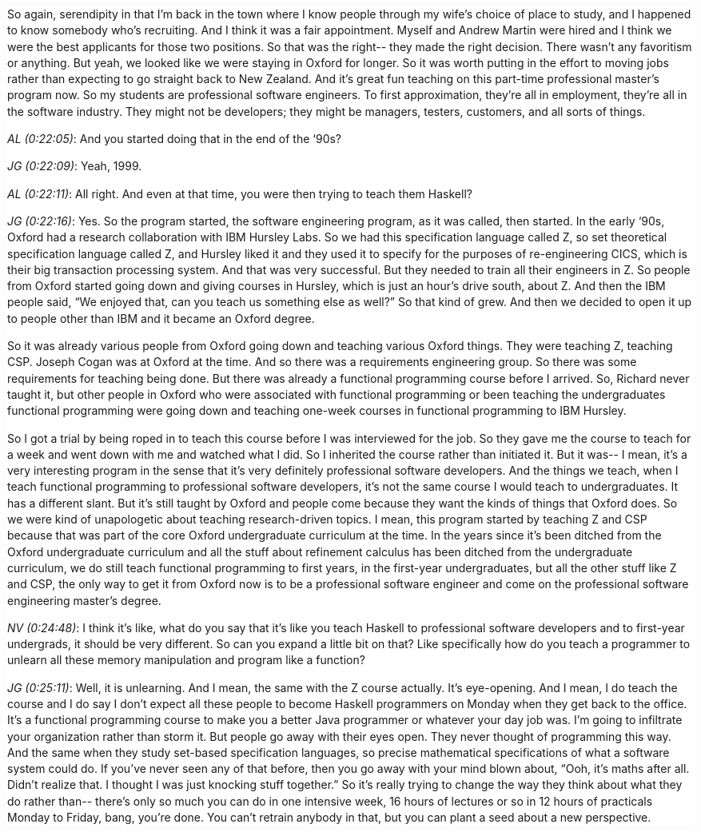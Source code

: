 So again, serendipity in that I’m back in the town where I know people through my wife’s choice of place to study, and I happened to know somebody who’s recruiting. And I think it was a fair appointment. Myself and Andrew Martin were hired and I think we were the best applicants for those two positions. So that was the right-- they made the right decision. There wasn’t any favoritism or anything. But yeah, we looked like we were staying in Oxford for longer. So it was worth putting in the effort to moving jobs rather than expecting to go straight back to New Zealand. And it’s great fun teaching on this part-time professional master’s program now. So my students are professional software engineers. To first approximation, they’re all in employment, they’re all in the software industry. They might not be developers; they might be managers, testers, customers, and all sorts of things.

*AL (0:22:05)*: And you started doing that in the end of the ‘90s?

*JG (0:22:09)*: Yeah, 1999. 

*AL (0:22:11)*: All right. And even at that time, you were then trying to teach them Haskell?

*JG (0:22:16)*: Yes. So the program started, the software engineering program, as it was called, then started. In the early ‘90s, Oxford had a research collaboration with IBM Hursley Labs. So we had this specification language called Z, so set theoretical specification language called Z, and Hursley liked it and they used it to specify for the purposes of re-engineering CICS, which is their big transaction processing system. And that was very successful. But they needed to train all their engineers in Z. So people from Oxford started going down and giving courses in Hursley, which is just an hour’s drive south, about Z. And then the IBM people said, “We enjoyed that, can you teach us something else as well?” So that kind of grew. And then we decided to open it up to people other than IBM and it became an Oxford degree. 

So it was already various people from Oxford going down and teaching various Oxford things. They were teaching Z, teaching CSP. Joseph Cogan was at Oxford at the time. And so there was a requirements engineering group. So there was some requirements for teaching being done. But there was already a functional programming course before I arrived. So, Richard never taught it, but other people in Oxford who were associated with functional programming or been teaching the undergraduates functional programming were going down and teaching one-week courses in functional programming to IBM Hursley. 

So I got a trial by being roped in to teach this course before I was interviewed for the job. So they gave me the course to teach for a week and went down with me and watched what I did. So I inherited the course rather than initiated it. But it was-- I mean, it’s a very interesting program in the sense that it’s very definitely professional software developers. And the things we teach, when I teach functional programming to professional software developers, it’s not the same course I would teach to undergraduates. It has a different slant. But it’s still taught by Oxford and people come because they want the kinds of things that Oxford does. So we were kind of unapologetic about teaching research-driven topics. I mean, this program started by teaching Z and CSP because that was part of the core Oxford undergraduate curriculum at the time. In the years since it’s been ditched from the Oxford undergraduate curriculum and all the stuff about refinement calculus has been ditched from the undergraduate curriculum, we do still teach functional programming to first years, in the first-year undergraduates, but all the other stuff like Z and CSP, the only way to get it from Oxford now is to be a professional software engineer and come on the professional software engineering master’s degree. 

*NV (0:24:48)*: I think it’s like, what do you say that it’s like you teach Haskell to professional software developers and to first-year undergrads, it should be very different. So can you expand a little bit on that? Like specifically how do you teach a programmer to unlearn all these memory manipulation and program like a function?

*JG (0:25:11)*: Well, it is unlearning. And I mean, the same with the Z course actually. It’s eye-opening. And I mean, I do teach the course and I do say I don’t expect all these people to become Haskell programmers on Monday when they get back to the office. It’s a functional programming course to make you a better Java programmer or whatever your day job was. I’m going to infiltrate your organization rather than storm it. But people go away with their eyes open. They never thought of programming this way. And the same when they study set-based specification languages, so precise mathematical specifications of what a software system could do. If you’ve never seen any of that before, then you go away with your mind blown about, “Ooh, it’s maths after all. Didn’t realize that. I thought I was just knocking stuff together.” So it’s really trying to change the way they think about what they do rather than-- there’s only so much you can do in one intensive week, 16 hours of lectures or so in 12 hours of practicals Monday to Friday, bang, you’re done. You can’t retrain anybody in that, but you can plant a seed about a new perspective.
